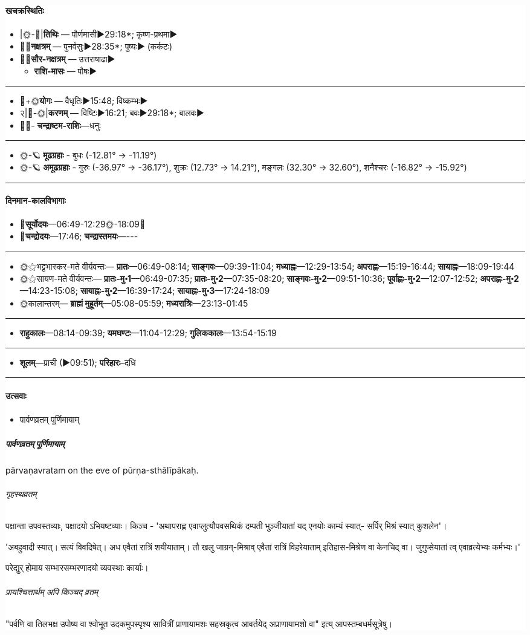 
#### खचक्रस्थितिः
- |🌞-🌛|**तिथिः** — पौर्णमासी►29:18*; कृष्ण-प्रथमा►  
- 🌌🌛**नक्षत्रम्** — पुनर्वसुः►28:35*; पुष्यः► (कर्कटः)  
- 🌌🌞**सौर-नक्षत्रम्** — उत्तराषाढा►  
  - **राशि-मासः** — पौषः► 
___________________
- 🌛+🌞**योगः** — वैधृतिः►15:48; विष्कम्भः►  
- २|🌛-🌞|**करणम्** — विष्टिः►16:21; बवः►29:18*; बालवः►  
- 🌌🌛- **चन्द्राष्टम-राशिः**—धनुः  
___________________
- 🌞-🪐 **मूढग्रहाः** - बुधः (-12.81° → -11.19°)
- 🌞-🪐 **अमूढग्रहाः** - गुरुः (-36.97° → -36.17°), शुक्रः (12.73° → 14.21°), मङ्गलः (32.30° → 32.60°), शनैश्चरः (-16.82° → -15.92°)
___________________


#### दिनमान-कालविभागाः
- 🌅**सूर्योदयः**—06:49-12:29🌞️-18:09🌇  
- 🌛**चन्द्रोदयः**—17:46; **चन्द्रास्तमयः**—---  
___________________
- 🌞⚝भट्टभास्कर-मते वीर्यवन्तः— **प्रातः**—06:49-08:14; **साङ्गवः**—09:39-11:04; **मध्याह्नः**—12:29-13:54; **अपराह्णः**—15:19-16:44; **सायाह्नः**—18:09-19:44  
- 🌞⚝सायण-मते वीर्यवन्तः— **प्रातः-मु॰1**—06:49-07:35; **प्रातः-मु॰2**—07:35-08:20; **साङ्गवः-मु॰2**—09:51-10:36; **पूर्वाह्णः-मु॰2**—12:07-12:52; **अपराह्णः-मु॰2**—14:23-15:08; **सायाह्नः-मु॰2**—16:39-17:24; **सायाह्नः-मु॰3**—17:24-18:09  
- 🌞कालान्तरम्— **ब्राह्मं मुहूर्तम्**—05:08-05:59; **मध्यरात्रिः**—23:13-01:45  
___________________
- **राहुकालः**—08:14-09:39; **यमघण्टः**—11:04-12:29; **गुलिककालः**—13:54-15:19  
___________________
- **शूलम्**—प्राची (►09:51); **परिहारः**–दधि  
___________________

#### उत्सवाः
- पार्वणव्रतम् पूर्णिमायाम्
##### पार्वणव्रतम् पूर्णिमायाम्



pārvaṇavratam on the eve of pūrṇa-sthālīpākaḥ.

###### गृहस्थव्रतम्
पक्षान्ता उपवस्तव्याः, पक्षादयो ऽभियष्टव्याः। किञ्च - 'अथापराह्ण एवाप्लुत्यौपवसथिकं दम्पती भुञ्जीयातां यद् एनयोः काम्यं स्यात्- सर्पिर् मिश्रं स्यात् कुशलेन'।  

'अबहुवादी स्यात्। सत्यं विवदिषेत्। अध एवैतां रात्रिं शयीयाताम्। तौ खलु जाग्रन्-मिश्राव् एवैतां रात्रिं विहरेयाताम् इतिहास-मिश्रेण वा केनचिद् वा। जुगुप्सेयातां त्व् एवाव्रत्येभ्यः कर्मभ्यः।' 

परेद्युर् होमाय सम्भारसम्भरणादयो व्यवस्थाः कार्याः।

###### प्रायश्चित्तार्थम् अपि किञ्चद् व्रतम्
"पर्वणि वा तिलभक्ष उपोष्य वा श्वोभूत उदकमुपस्पृश्य सावित्रीं प्राणायामशः सहस्रकृत्व आवर्तयेद् अप्राणायामशो वा" इत्य् आपस्तम्बधर्मसूत्रेषु।
